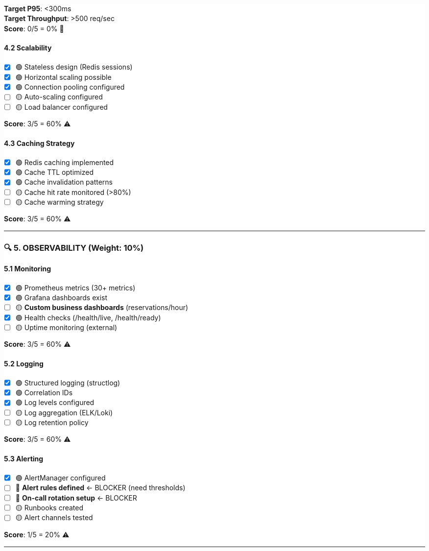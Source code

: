 **Target P95**: <300ms  
**Target Throughput**: >500 req/sec  
**Score**: 0/5 = 0% 🔴

#### 4.2 Scalability
- [x] 🟢 Stateless design (Redis sessions)
- [x] 🟢 Horizontal scaling possible
- [x] 🟢 Connection pooling configured
- [ ] 🟡 Auto-scaling configured
- [ ] 🟡 Load balancer configured

**Score**: 3/5 = 60% ⚠️

#### 4.3 Caching Strategy
- [x] 🟢 Redis caching implemented
- [x] 🟢 Cache TTL optimized
- [x] 🟢 Cache invalidation patterns
- [ ] 🟡 Cache hit rate monitored (>80%)
- [ ] 🟡 Cache warming strategy

**Score**: 3/5 = 60% ⚠️

---

### 🔍 5. OBSERVABILITY (Weight: 10%)

#### 5.1 Monitoring
- [x] 🟢 Prometheus metrics (30+ metrics)
- [x] 🟢 Grafana dashboards exist
- [ ] 🟡 **Custom business dashboards** (reservations/hour)
- [x] 🟢 Health checks (/health/live, /health/ready)
- [ ] 🟡 Uptime monitoring (external)

**Score**: 3/5 = 60% ⚠️

#### 5.2 Logging
- [x] 🟢 Structured logging (structlog)
- [x] 🟢 Correlation IDs
- [x] 🟢 Log levels configured
- [ ] 🟡 Log aggregation (ELK/Loki)
- [ ] 🟡 Log retention policy

**Score**: 3/5 = 60% ⚠️

#### 5.3 Alerting
- [x] 🟢 AlertManager configured
- [ ] 🔴 **Alert rules defined** ← BLOCKER (need thresholds)
- [ ] 🔴 **On-call rotation setup** ← BLOCKER
- [ ] 🟡 Runbooks created
- [ ] 🟡 Alert channels tested

**Score**: 1/5 = 20% ⚠️

---
